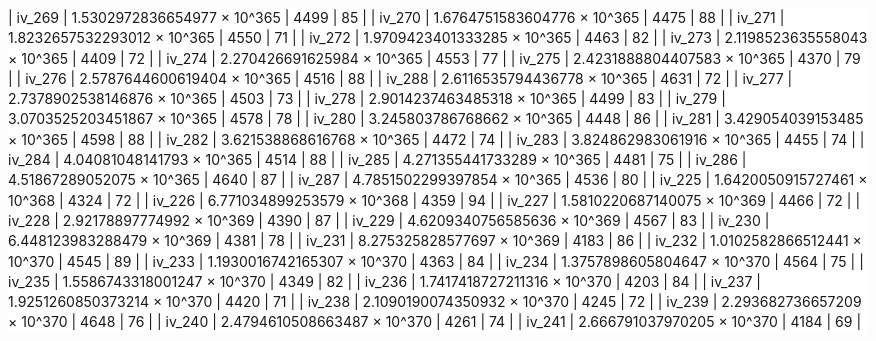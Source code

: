 | iv_269 | 1.5302972836654977 × 10^365 | 4499 | 85 |
| iv_270 | 1.6764751583604776 × 10^365 | 4475 | 88 |
| iv_271 | 1.8232657532293012 × 10^365 | 4550 | 71 |
| iv_272 | 1.9709423401333285 × 10^365 | 4463 | 82 |
| iv_273 | 2.1198523635558043 × 10^365 | 4409 | 72 |
| iv_274 | 2.270426691625984 × 10^365 | 4553 | 77 |
| iv_275 | 2.4231888804407583 × 10^365 | 4370 | 79 |
| iv_276 | 2.5787644600619404 × 10^365 | 4516 | 88 |
| iv_288 | 2.6116535794436778 × 10^365 | 4631 | 72 |
| iv_277 | 2.7378902538146876 × 10^365 | 4503 | 73 |
| iv_278 | 2.9014237463485318 × 10^365 | 4499 | 83 |
| iv_279 | 3.0703525203451867 × 10^365 | 4578 | 78 |
| iv_280 | 3.245803786768662 × 10^365 | 4448 | 86 |
| iv_281 | 3.429054039153485 × 10^365 | 4598 | 88 |
| iv_282 | 3.621538868616768 × 10^365 | 4472 | 74 |
| iv_283 | 3.824862983061916 × 10^365 | 4455 | 74 |
| iv_284 | 4.04081048141793 × 10^365 | 4514 | 88 |
| iv_285 | 4.271355441733289 × 10^365 | 4481 | 75 |
| iv_286 | 4.51867289052075 × 10^365 | 4640 | 87 |
| iv_287 | 4.7851502299397854 × 10^365 | 4536 | 80 |
| iv_225 | 1.6420050915727461 × 10^368 | 4324 | 72 |
| iv_226 | 6.771034899253579 × 10^368 | 4359 | 94 |
| iv_227 | 1.5810220687140075 × 10^369 | 4466 | 72 |
| iv_228 | 2.92178897774992 × 10^369 | 4390 | 87 |
| iv_229 | 4.6209340756585636 × 10^369 | 4567 | 83 |
| iv_230 | 6.448123983288479 × 10^369 | 4381 | 78 |
| iv_231 | 8.275325828577697 × 10^369 | 4183 | 86 |
| iv_232 | 1.0102582866512441 × 10^370 | 4545 | 89 |
| iv_233 | 1.1930016742165307 × 10^370 | 4363 | 84 |
| iv_234 | 1.3757898605804647 × 10^370 | 4564 | 75 |
| iv_235 | 1.5586743318001247 × 10^370 | 4349 | 82 |
| iv_236 | 1.7417418727211316 × 10^370 | 4203 | 84 |
| iv_237 | 1.9251260850373214 × 10^370 | 4420 | 71 |
| iv_238 | 2.1090190074350932 × 10^370 | 4245 | 72 |
| iv_239 | 2.293682736657209 × 10^370 | 4648 | 76 |
| iv_240 | 2.4794610508663487 × 10^370 | 4261 | 74 |
| iv_241 | 2.666791037970205 × 10^370 | 4184 | 69 |